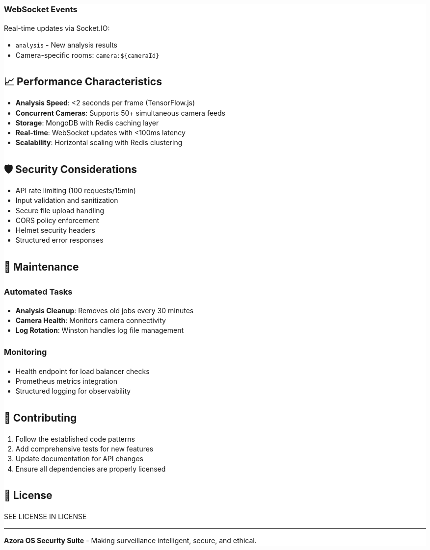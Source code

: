 ### WebSocket Events
Real-time updates via Socket.IO:
- `analysis` - New analysis results
- Camera-specific rooms: `camera:${cameraId}`

## 📈 Performance Characteristics

- **Analysis Speed**: <2 seconds per frame (TensorFlow.js)
- **Concurrent Cameras**: Supports 50+ simultaneous camera feeds
- **Storage**: MongoDB with Redis caching layer
- **Real-time**: WebSocket updates with <100ms latency
- **Scalability**: Horizontal scaling with Redis clustering

## 🛡️ Security Considerations

- API rate limiting (100 requests/15min)
- Input validation and sanitization
- Secure file upload handling
- CORS policy enforcement
- Helmet security headers
- Structured error responses

## 🔄 Maintenance

### Automated Tasks
- **Analysis Cleanup**: Removes old jobs every 30 minutes
- **Camera Health**: Monitors camera connectivity
- **Log Rotation**: Winston handles log file management

### Monitoring
- Health endpoint for load balancer checks
- Prometheus metrics integration
- Structured logging for observability

## 🤝 Contributing

1. Follow the established code patterns
2. Add comprehensive tests for new features
3. Update documentation for API changes
4. Ensure all dependencies are properly licensed

## 📄 License

SEE LICENSE IN LICENSE

---

**Azora OS Security Suite** - Making surveillance intelligent, secure, and ethical.